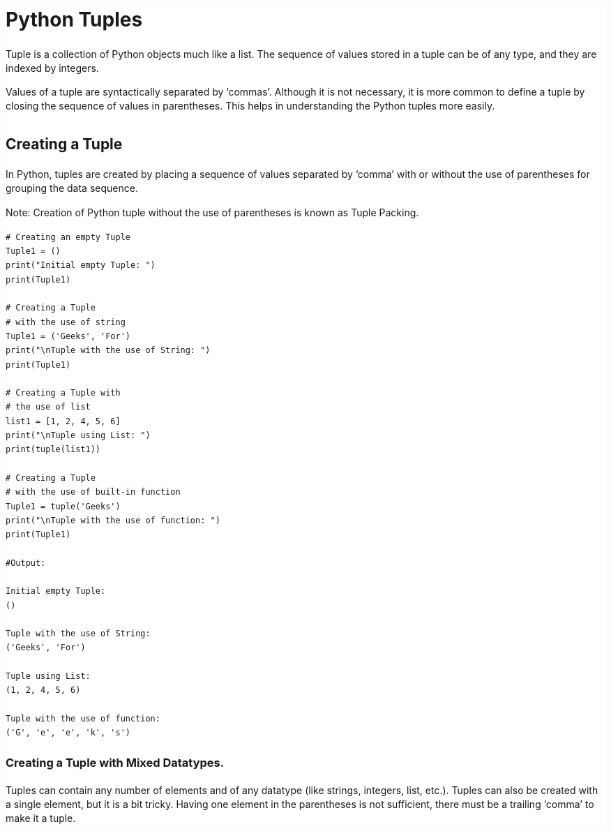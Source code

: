 # Python Tuples

Tuple is a collection of Python objects much like a list. The sequence of values stored in a tuple can be of any type, and they are indexed by integers. 

Values of a tuple are syntactically separated by ‘commas’. Although it is not necessary, it is more common to define a tuple by closing the sequence of values in parentheses. This helps in understanding the Python tuples more easily.

## Creating a Tuple
In Python, tuples are created by placing a sequence of values separated by ‘comma’ with or without the use of parentheses for grouping the data sequence.

Note: Creation of Python tuple without the use of parentheses is known as Tuple Packing.

```
# Creating an empty Tuple
Tuple1 = ()
print("Initial empty Tuple: ")
print(Tuple1)

# Creating a Tuple
# with the use of string
Tuple1 = ('Geeks', 'For')
print("\nTuple with the use of String: ")
print(Tuple1)

# Creating a Tuple with
# the use of list
list1 = [1, 2, 4, 5, 6]
print("\nTuple using List: ")
print(tuple(list1))

# Creating a Tuple
# with the use of built-in function
Tuple1 = tuple('Geeks')
print("\nTuple with the use of function: ")
print(Tuple1)

#Output:

Initial empty Tuple: 
()

Tuple with the use of String: 
('Geeks', 'For')

Tuple using List: 
(1, 2, 4, 5, 6)

Tuple with the use of function: 
('G', 'e', 'e', 'k', 's') 

```
### Creating a Tuple with Mixed Datatypes.
Tuples can contain any number of elements and of any datatype (like strings, integers, list, etc.). Tuples can also be created with a single element, but it is a bit tricky. Having one element in the parentheses is not sufficient, there must be a trailing ‘comma’ to make it a tuple. 
